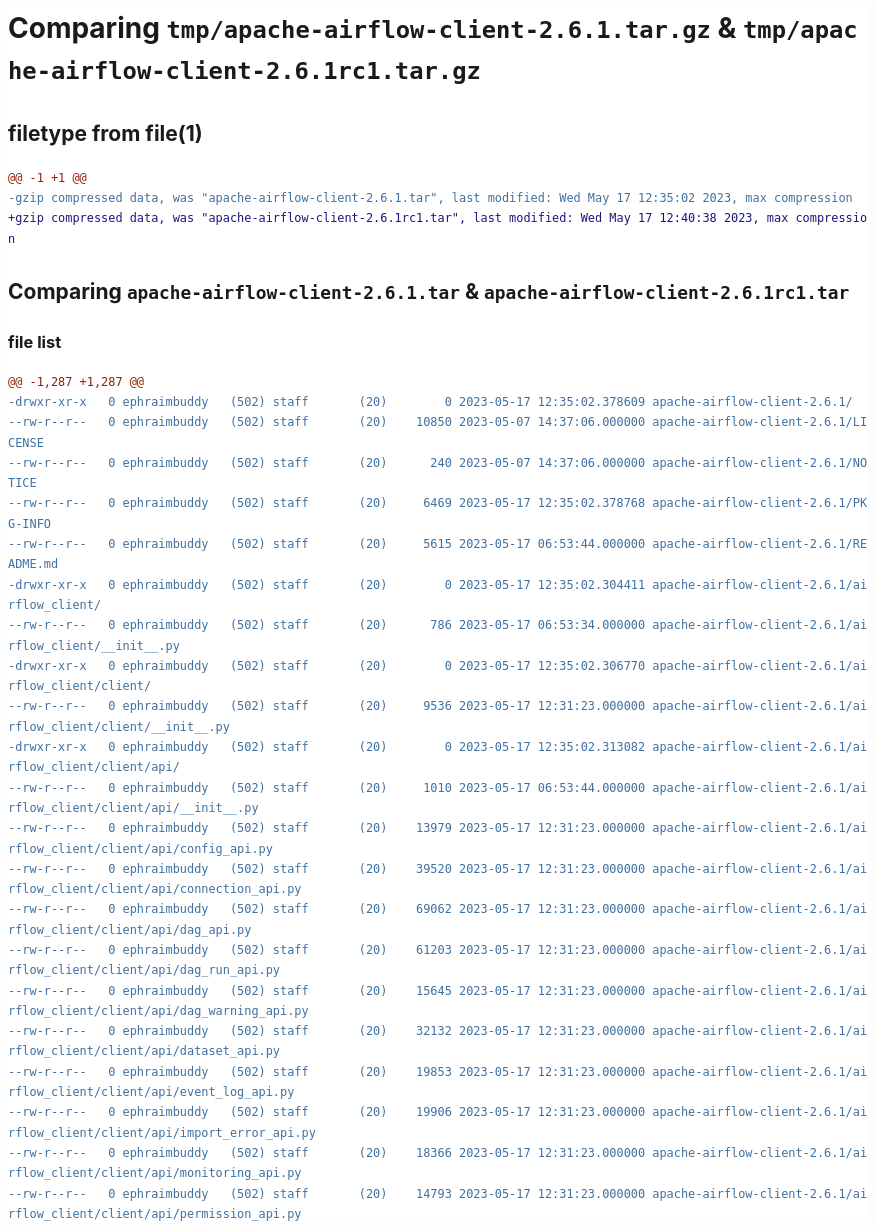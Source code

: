 # Comparing `tmp/apache-airflow-client-2.6.1.tar.gz` & `tmp/apache-airflow-client-2.6.1rc1.tar.gz`

## filetype from file(1)

```diff
@@ -1 +1 @@
-gzip compressed data, was "apache-airflow-client-2.6.1.tar", last modified: Wed May 17 12:35:02 2023, max compression
+gzip compressed data, was "apache-airflow-client-2.6.1rc1.tar", last modified: Wed May 17 12:40:38 2023, max compression
```

## Comparing `apache-airflow-client-2.6.1.tar` & `apache-airflow-client-2.6.1rc1.tar`

### file list

```diff
@@ -1,287 +1,287 @@
-drwxr-xr-x   0 ephraimbuddy   (502) staff       (20)        0 2023-05-17 12:35:02.378609 apache-airflow-client-2.6.1/
--rw-r--r--   0 ephraimbuddy   (502) staff       (20)    10850 2023-05-07 14:37:06.000000 apache-airflow-client-2.6.1/LICENSE
--rw-r--r--   0 ephraimbuddy   (502) staff       (20)      240 2023-05-07 14:37:06.000000 apache-airflow-client-2.6.1/NOTICE
--rw-r--r--   0 ephraimbuddy   (502) staff       (20)     6469 2023-05-17 12:35:02.378768 apache-airflow-client-2.6.1/PKG-INFO
--rw-r--r--   0 ephraimbuddy   (502) staff       (20)     5615 2023-05-17 06:53:44.000000 apache-airflow-client-2.6.1/README.md
-drwxr-xr-x   0 ephraimbuddy   (502) staff       (20)        0 2023-05-17 12:35:02.304411 apache-airflow-client-2.6.1/airflow_client/
--rw-r--r--   0 ephraimbuddy   (502) staff       (20)      786 2023-05-17 06:53:34.000000 apache-airflow-client-2.6.1/airflow_client/__init__.py
-drwxr-xr-x   0 ephraimbuddy   (502) staff       (20)        0 2023-05-17 12:35:02.306770 apache-airflow-client-2.6.1/airflow_client/client/
--rw-r--r--   0 ephraimbuddy   (502) staff       (20)     9536 2023-05-17 12:31:23.000000 apache-airflow-client-2.6.1/airflow_client/client/__init__.py
-drwxr-xr-x   0 ephraimbuddy   (502) staff       (20)        0 2023-05-17 12:35:02.313082 apache-airflow-client-2.6.1/airflow_client/client/api/
--rw-r--r--   0 ephraimbuddy   (502) staff       (20)     1010 2023-05-17 06:53:44.000000 apache-airflow-client-2.6.1/airflow_client/client/api/__init__.py
--rw-r--r--   0 ephraimbuddy   (502) staff       (20)    13979 2023-05-17 12:31:23.000000 apache-airflow-client-2.6.1/airflow_client/client/api/config_api.py
--rw-r--r--   0 ephraimbuddy   (502) staff       (20)    39520 2023-05-17 12:31:23.000000 apache-airflow-client-2.6.1/airflow_client/client/api/connection_api.py
--rw-r--r--   0 ephraimbuddy   (502) staff       (20)    69062 2023-05-17 12:31:23.000000 apache-airflow-client-2.6.1/airflow_client/client/api/dag_api.py
--rw-r--r--   0 ephraimbuddy   (502) staff       (20)    61203 2023-05-17 12:31:23.000000 apache-airflow-client-2.6.1/airflow_client/client/api/dag_run_api.py
--rw-r--r--   0 ephraimbuddy   (502) staff       (20)    15645 2023-05-17 12:31:23.000000 apache-airflow-client-2.6.1/airflow_client/client/api/dag_warning_api.py
--rw-r--r--   0 ephraimbuddy   (502) staff       (20)    32132 2023-05-17 12:31:23.000000 apache-airflow-client-2.6.1/airflow_client/client/api/dataset_api.py
--rw-r--r--   0 ephraimbuddy   (502) staff       (20)    19853 2023-05-17 12:31:23.000000 apache-airflow-client-2.6.1/airflow_client/client/api/event_log_api.py
--rw-r--r--   0 ephraimbuddy   (502) staff       (20)    19906 2023-05-17 12:31:23.000000 apache-airflow-client-2.6.1/airflow_client/client/api/import_error_api.py
--rw-r--r--   0 ephraimbuddy   (502) staff       (20)    18366 2023-05-17 12:31:23.000000 apache-airflow-client-2.6.1/airflow_client/client/api/monitoring_api.py
--rw-r--r--   0 ephraimbuddy   (502) staff       (20)    14793 2023-05-17 12:31:23.000000 apache-airflow-client-2.6.1/airflow_client/client/api/permission_api.py
```